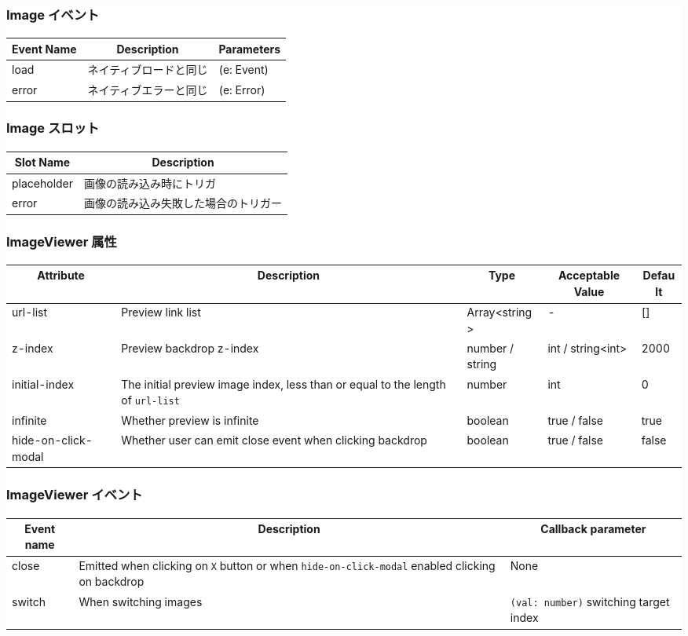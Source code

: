 ### Image イベント

| Event Name | Description            | Parameters |
| ---------- | ---------------------- | ---------- |
| load       | ネイティブロードと同じ | (e: Event) |
| error      | ネイティブエラーと同じ | (e: Error) |

### Image スロット

| Slot Name   | Description                          |
| ----------- | ------------------------------------ |
| placeholder | 画像の読み込み時にトリガ             |
| error       | 画像の読み込み失敗した場合のトリガー |

### ImageViewer 属性

| Attribute           | Description                                                                     | Type            | Acceptable Value    | Default |
| ------------------- | ------------------------------------------------------------------------------- | --------------- | ------------------- | ------- |
| url-list            | Preview link list                                                               | Array\<string\> | -                   | []      |
| z-index             | Preview backdrop z-index                                                        | number / string | int / string\<int\> | 2000    |
| initial-index       | The initial preview image index, less than or equal to the length of `url-list` | number          | int                 | 0       |
| infinite            | Whether preview is infinite                                                     | boolean         | true / false        | true    |
| hide-on-click-modal | Whether user can emit close event when clicking backdrop                        | boolean         | true / false        | false   |

### ImageViewer イベント

| Event name | Description                                                                                    | Callback parameter                     |
| ---------- | ---------------------------------------------------------------------------------------------- | -------------------------------------- |
| close      | Emitted when clicking on `X` button or when `hide-on-click-modal` enabled clicking on backdrop | None                                   |
| switch     | When switching images                                                                          | `(val: number)` switching target index |
